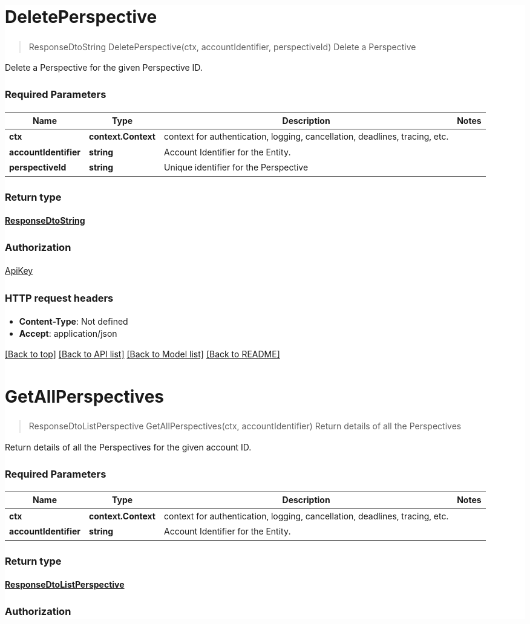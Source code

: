 # **DeletePerspective**
> ResponseDtoString DeletePerspective(ctx, accountIdentifier, perspectiveId)
Delete a Perspective

Delete a Perspective for the given Perspective ID.

### Required Parameters

Name | Type | Description  | Notes
------------- | ------------- | ------------- | -------------
 **ctx** | **context.Context** | context for authentication, logging, cancellation, deadlines, tracing, etc.
  **accountIdentifier** | **string**| Account Identifier for the Entity. | 
  **perspectiveId** | **string**| Unique identifier for the Perspective | 

### Return type

[**ResponseDtoString**](ResponseDTOString.md)

### Authorization

[ApiKey](../README.md#ApiKey)

### HTTP request headers

 - **Content-Type**: Not defined
 - **Accept**: application/json

[[Back to top]](#) [[Back to API list]](../README.md#documentation-for-api-endpoints) [[Back to Model list]](../README.md#documentation-for-models) [[Back to README]](../README.md)

# **GetAllPerspectives**
> ResponseDtoListPerspective GetAllPerspectives(ctx, accountIdentifier)
Return details of all the Perspectives

Return details of all the Perspectives for the given account ID.

### Required Parameters

Name | Type | Description  | Notes
------------- | ------------- | ------------- | -------------
 **ctx** | **context.Context** | context for authentication, logging, cancellation, deadlines, tracing, etc.
  **accountIdentifier** | **string**| Account Identifier for the Entity. | 

### Return type

[**ResponseDtoListPerspective**](ResponseDTOListPerspective.md)

### Authorization
